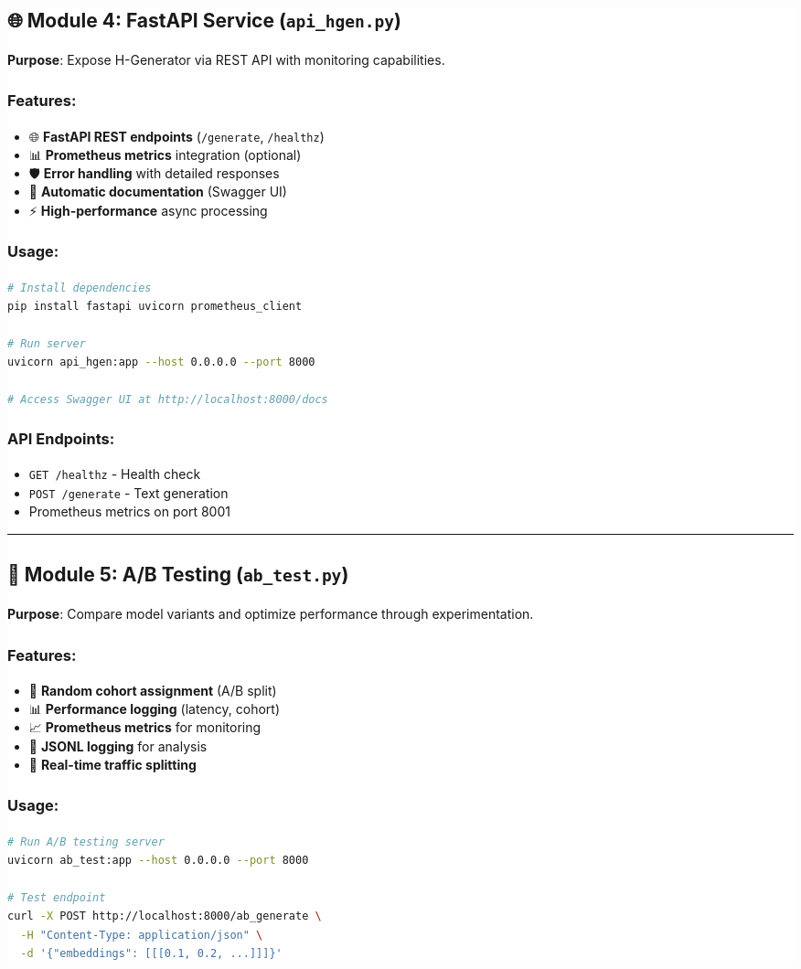 
## 🌐 Module 4: FastAPI Service (`api_hgen.py`)

**Purpose**: Expose H-Generator via REST API with monitoring capabilities.

### Features:
- 🌐 **FastAPI REST endpoints** (`/generate`, `/healthz`)
- 📊 **Prometheus metrics** integration (optional)
- 🛡️ **Error handling** with detailed responses
- 📝 **Automatic documentation** (Swagger UI)
- ⚡ **High-performance** async processing

### Usage:
```bash
# Install dependencies
pip install fastapi uvicorn prometheus_client

# Run server
uvicorn api_hgen:app --host 0.0.0.0 --port 8000

# Access Swagger UI at http://localhost:8000/docs
```

### API Endpoints:
- `GET /healthz` - Health check
- `POST /generate` - Text generation
- Prometheus metrics on port 8001

---

## 🔬 Module 5: A/B Testing (`ab_test.py`)

**Purpose**: Compare model variants and optimize performance through experimentation.

### Features:
- 🎯 **Random cohort assignment** (A/B split)
- 📊 **Performance logging** (latency, cohort)
- 📈 **Prometheus metrics** for monitoring
- 💾 **JSONL logging** for analysis
- 🔄 **Real-time traffic splitting**

### Usage:
```bash
# Run A/B testing server
uvicorn ab_test:app --host 0.0.0.0 --port 8000

# Test endpoint
curl -X POST http://localhost:8000/ab_generate \
  -H "Content-Type: application/json" \
  -d '{"embeddings": [[[0.1, 0.2, ...]]]}'
```
